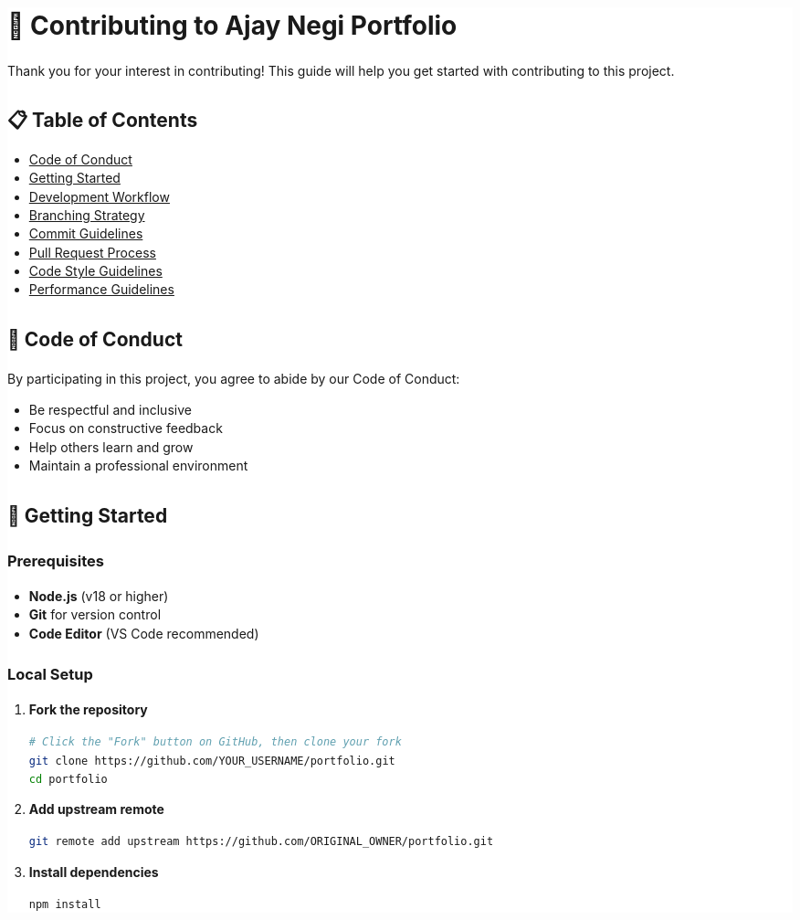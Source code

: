 
# 🤝 Contributing to Ajay Negi Portfolio

Thank you for your interest in contributing! This guide will help you get started with contributing to this project.

## 📋 Table of Contents

- [Code of Conduct](#code-of-conduct)
- [Getting Started](#getting-started)
- [Development Workflow](#development-workflow)
- [Branching Strategy](#branching-strategy)
- [Commit Guidelines](#commit-guidelines)
- [Pull Request Process](#pull-request-process)
- [Code Style Guidelines](#code-style-guidelines)
- [Performance Guidelines](#performance-guidelines)

## 📜 Code of Conduct

By participating in this project, you agree to abide by our Code of Conduct:

- Be respectful and inclusive
- Focus on constructive feedback
- Help others learn and grow
- Maintain a professional environment

## 🚀 Getting Started

### Prerequisites

- **Node.js** (v18 or higher)
- **Git** for version control
- **Code Editor** (VS Code recommended)

### Local Setup

1. **Fork the repository**
   ```bash
   # Click the "Fork" button on GitHub, then clone your fork
   git clone https://github.com/YOUR_USERNAME/portfolio.git
   cd portfolio
   ```

2. **Add upstream remote**
   ```bash
   git remote add upstream https://github.com/ORIGINAL_OWNER/portfolio.git
   ```

3. **Install dependencies**
   ```bash
   npm install
   ```
